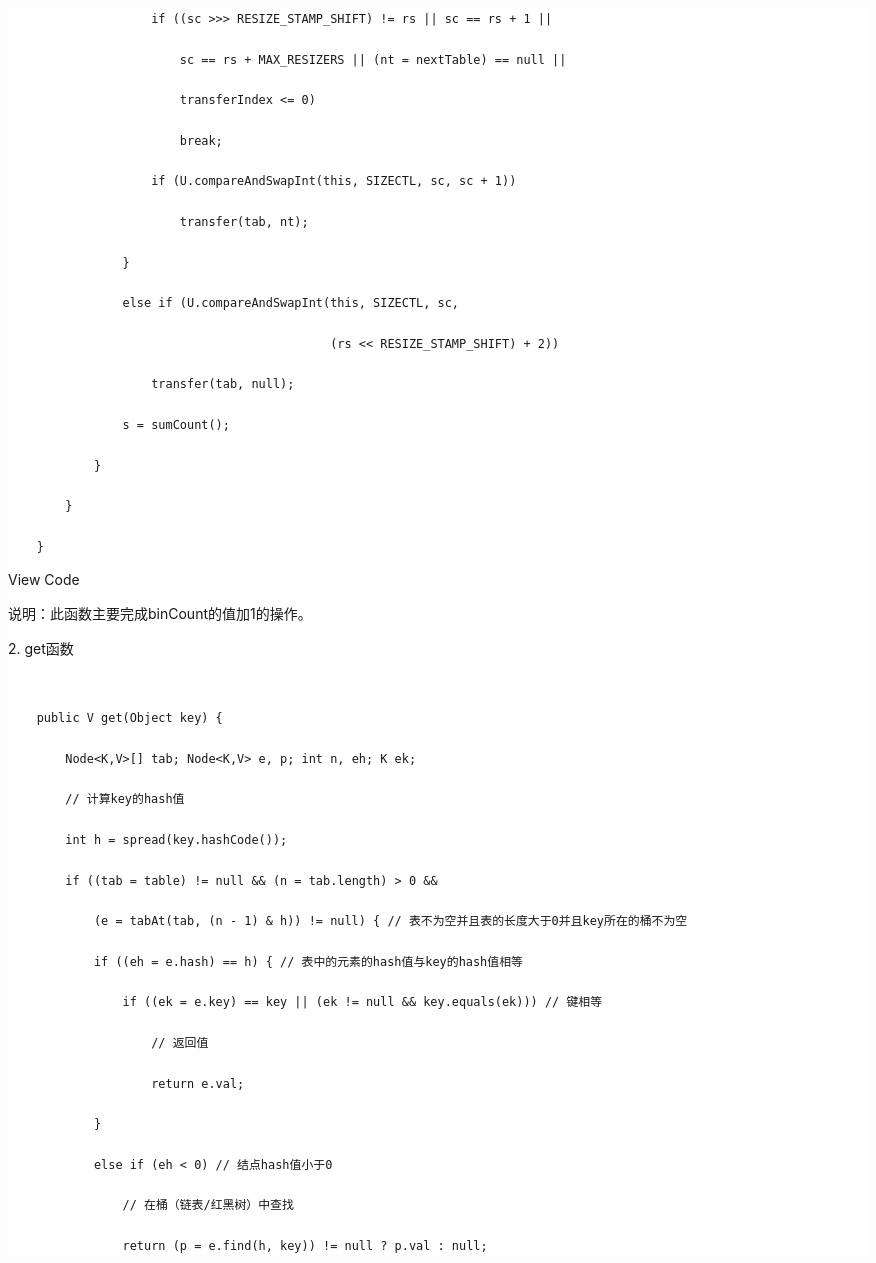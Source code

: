                         if ((sc >>> RESIZE_STAMP_SHIFT) != rs || sc == rs + 1 ||

                            sc == rs + MAX_RESIZERS || (nt = nextTable) == null ||

                            transferIndex <= 0)

                            break;

                        if (U.compareAndSwapInt(this, SIZECTL, sc, sc + 1))

                            transfer(tab, nt);

                    }

                    else if (U.compareAndSwapInt(this, SIZECTL, sc,

                                                 (rs << RESIZE_STAMP_SHIFT) + 2))

                        transfer(tab, null);

                    s = sumCount();

                }

            }

        }

View Code

说明：此函数主要完成binCount的值加1的操作。

2\. get函数

![]()![]()

    
    
        public V get(Object key) {

            Node<K,V>[] tab; Node<K,V> e, p; int n, eh; K ek;

            // 计算key的hash值

            int h = spread(key.hashCode()); 

            if ((tab = table) != null && (n = tab.length) > 0 &&

                (e = tabAt(tab, (n - 1) & h)) != null) { // 表不为空并且表的长度大于0并且key所在的桶不为空

                if ((eh = e.hash) == h) { // 表中的元素的hash值与key的hash值相等

                    if ((ek = e.key) == key || (ek != null && key.equals(ek))) // 键相等

                        // 返回值

                        return e.val;

                }

                else if (eh < 0) // 结点hash值小于0

                    // 在桶（链表/红黑树）中查找

                    return (p = e.find(h, key)) != null ? p.val : null;
